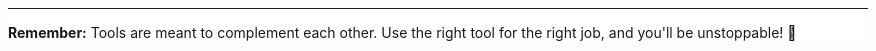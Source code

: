 
---

**Remember:** Tools are meant to complement each other. Use the right tool for the right job, and you'll be unstoppable! 🚀
